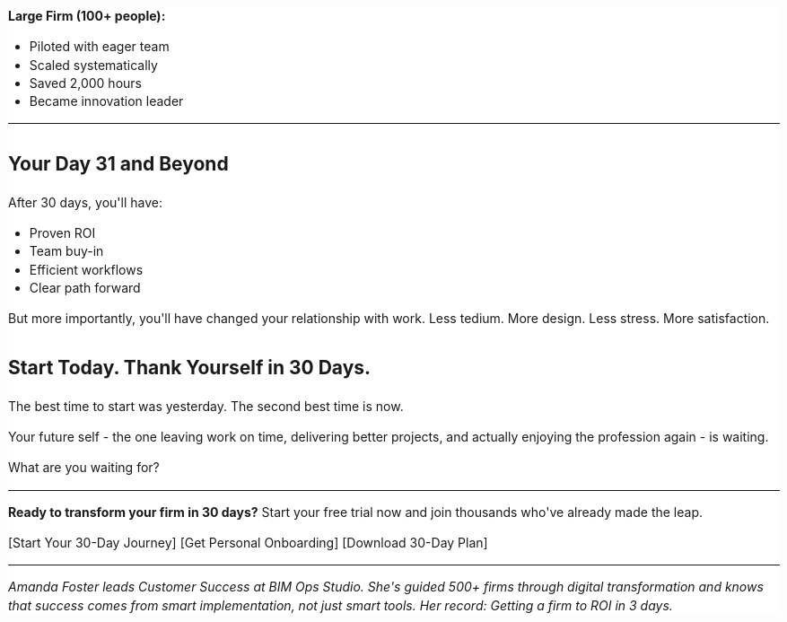 **Large Firm (100+ people):**
- Piloted with eager team
- Scaled systematically
- Saved 2,000 hours
- Became innovation leader

---

## Your Day 31 and Beyond

After 30 days, you'll have:
- Proven ROI
- Team buy-in
- Efficient workflows
- Clear path forward

But more importantly, you'll have changed your relationship with work. Less tedium. More design. Less stress. More satisfaction.

## Start Today. Thank Yourself in 30 Days.

The best time to start was yesterday. The second best time is now.

Your future self - the one leaving work on time, delivering better projects, and actually enjoying the profession again - is waiting.

What are you waiting for?

---

**Ready to transform your firm in 30 days?** Start your free trial now and join thousands who've already made the leap.

[Start Your 30-Day Journey] [Get Personal Onboarding] [Download 30-Day Plan]

---

*Amanda Foster leads Customer Success at BIM Ops Studio. She's guided 500+ firms through digital transformation and knows that success comes from smart implementation, not just smart tools. Her record: Getting a firm to ROI in 3 days.*